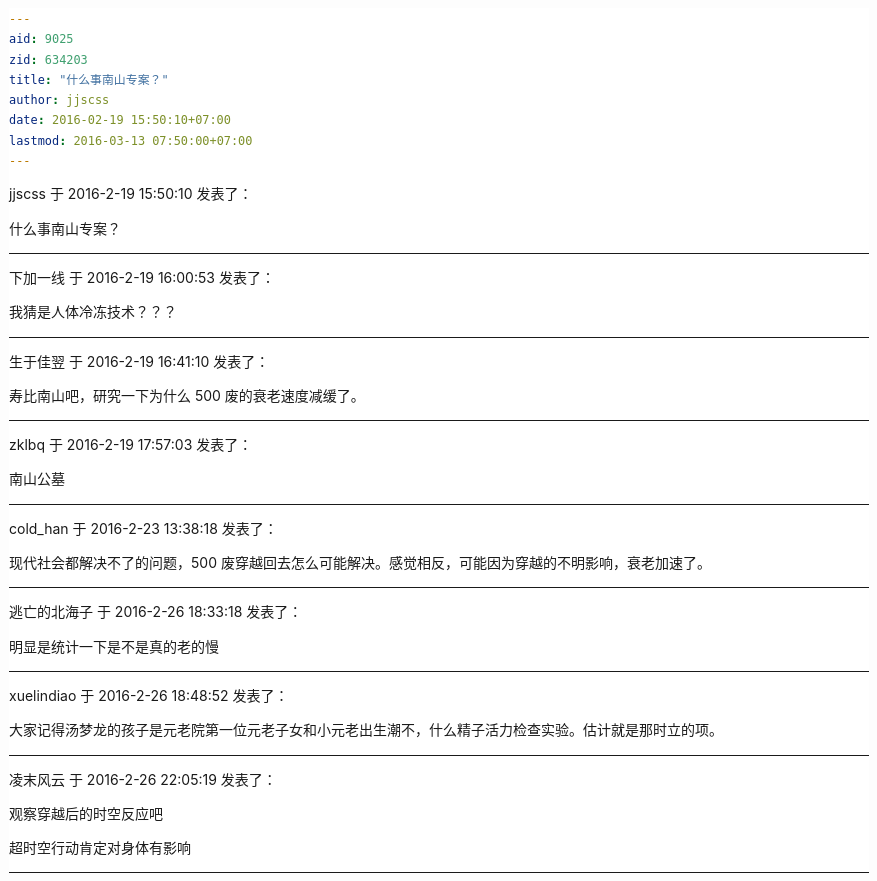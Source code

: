 ```yaml
---
aid: 9025
zid: 634203
title: "什么事南山专案？"
author: jjscss
date: 2016-02-19 15:50:10+07:00
lastmod: 2016-03-13 07:50:00+07:00
---
```


jjscss 于 2016-2-19 15:50:10 发表了：

什么事南山专案？

---

下加一线 于 2016-2-19 16:00:53 发表了：

我猜是人体冷冻技术？？？

---

生于佳翌 于 2016-2-19 16:41:10 发表了：

寿比南山吧，研究一下为什么 500 废的衰老速度减缓了。

---

zklbq 于 2016-2-19 17:57:03 发表了：

南山公墓

---

cold_han 于 2016-2-23 13:38:18 发表了：

现代社会都解决不了的问题，500 废穿越回去怎么可能解决。感觉相反，可能因为穿越的不明影响，衰老加速了。

---

逃亡的北海子 于 2016-2-26 18:33:18 发表了：

明显是统计一下是不是真的老的慢

---

xuelindiao 于 2016-2-26 18:48:52 发表了：

大家记得汤梦龙的孩子是元老院第一位元老子女和小元老出生潮不，什么精子活力检查实验。估计就是那时立的项。

---

凌末风云 于 2016-2-26 22:05:19 发表了：

观察穿越后的时空反应吧

超时空行动肯定对身体有影响

---

